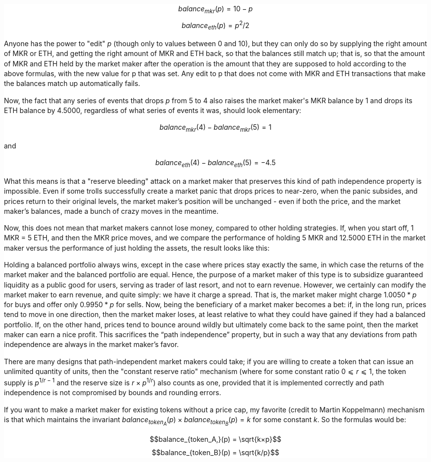 $$balance_{mkr}(p) = 10 - p$$
$$balance_{eth}(p) = p^2 / 2$$

Anyone has the power to "edit" $p$ (though only to values between $0$ and $10$), but they can only do so by supplying the right amount of MKR or ETH, and getting the right amount of MKR and ETH back, so that the balances still match up; that is, so that the amount of MKR and ETH held by the market maker after the operation is the amount that they are supposed to hold according to the above formulas, with the new value for p that was set. Any edit to p that does not come with MKR and ETH transactions that make the balances match up automatically fails.

Now, the fact that any series of events that drops $p$ from $5$ to $4$ also raises the market maker's MKR balance by $1$ and drops its ETH balance by $4.5000$, regardless of what series of events it was, should look elementary:

$$balance_{mkr}(4) - balance_{mkr}(5) = 1$$

and

$$balance_{eth}(4) - balance_{eth}(5) = -4.5$$


What this means is that a "reserve bleeding" attack on a market maker that preserves this kind of path independence property is impossible. Even if some trolls successfully create a market panic that drops prices to near-zero, when the panic subsides, and prices return to their original levels, the market maker’s position will be unchanged - even if both the price, and the market maker’s balances, made a bunch of crazy moves in the meantime.

Now, this does not mean that market makers cannot lose money, compared to other holding strategies. If, when you start off, $1$ MKR = $5$ ETH, and then the MKR price moves, and we compare the performance of holding $5$ MKR and $12.5000$ ETH in the market maker versus the performance of just holding the assets, the result looks like this:

Holding a balanced portfolio always wins, except in the case where prices stay exactly the same, in which case the returns of the market maker and the balanced portfolio are equal. Hence, the purpose of a market maker of this type is to subsidize guaranteed liquidity as a public good for users, serving as trader of last resort, and not to earn revenue. However, we certainly can modify the market maker to earn revenue, and quite simply: we have it charge a spread. That is, the market maker might charge $1.0050 * p$ for buys and offer only $0.9950 * p$ for sells. Now, being the beneficiary of a market maker becomes a bet: if, in the long run, prices tend to move in one direction, then the market maker loses, at least relative to what they could have gained if they had a balanced portfolio. If, on the other hand, prices tend to bounce around wildly but ultimately come back to the same point, then the market maker can earn a nice profit. This sacrifices the “path independence” property, but in such a way that any deviations from path independence are always in the market maker’s favor.

There are many designs that path-independent market makers could take; if you are willing to create a token that can issue an unlimited quantity of units, then the "constant reserve ratio" mechanism (where for some constant ratio $0 ⩽ r ⩽ 1$, the token supply is $p^{1/r-1}$ and the reserve size is $r×p ^{1/r}$) also counts as one, provided that it is implemented correctly and path independence is not compromised by bounds and rounding errors.

If you want to make a market maker for existing tokens without a price cap, my favorite (credit to Martin Koppelmann) mechanism is that which maintains the invariant $balance_{token_A}(p) × balance_{token_B}(p) = k$ for some constant $k$. So the formulas would be:

$$balance_{token_A,}(p) = \sqrt{k×p}$$
$$balance_{token_B}(p) = \sqrt{k/p}$$
